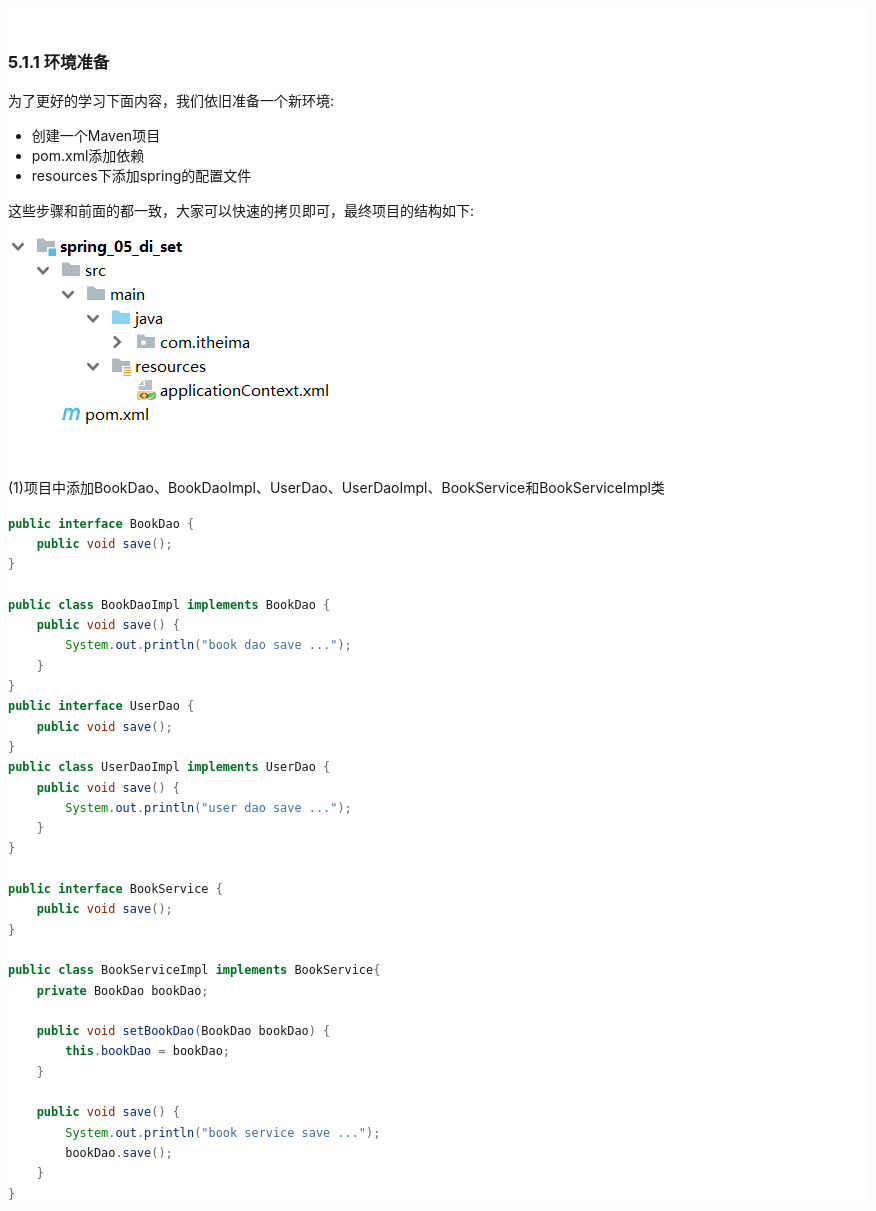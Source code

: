 ![点击并拖拽以移动](data:image/gif;base64,R0lGODlhAQABAPABAP///wAAACH5BAEKAAAALAAAAAABAAEAAAICRAEAOw==)

### 5.1.1 环境准备

为了更好的学习下面内容，我们依旧准备一个新环境:

- 创建一个Maven项目
- pom.xml添加依赖
- resources下添加spring的配置文件

这些步骤和前面的都一致，大家可以快速的拷贝即可，最终项目的结构如下:

![img](Spring基础1——Spring（配置开发版）,IOC和DI.assets/2f21ff6c325e774e8eb92330e7a19260.png)

![点击并拖拽以移动](data:image/gif;base64,R0lGODlhAQABAPABAP///wAAACH5BAEKAAAALAAAAAABAAEAAAICRAEAOw==)

(1)项目中添加BookDao、BookDaoImpl、UserDao、UserDaoImpl、BookService和BookServiceImpl类

```java
public interface BookDao {
    public void save();
}

public class BookDaoImpl implements BookDao {
    public void save() {
        System.out.println("book dao save ...");
    }
}
public interface UserDao {
    public void save();
}
public class UserDaoImpl implements UserDao {
    public void save() {
        System.out.println("user dao save ...");
    }
}

public interface BookService {
    public void save();
}

public class BookServiceImpl implements BookService{
    private BookDao bookDao;

    public void setBookDao(BookDao bookDao) {
        this.bookDao = bookDao;
    }

    public void save() {
        System.out.println("book service save ...");
        bookDao.save();
    }
}
```
